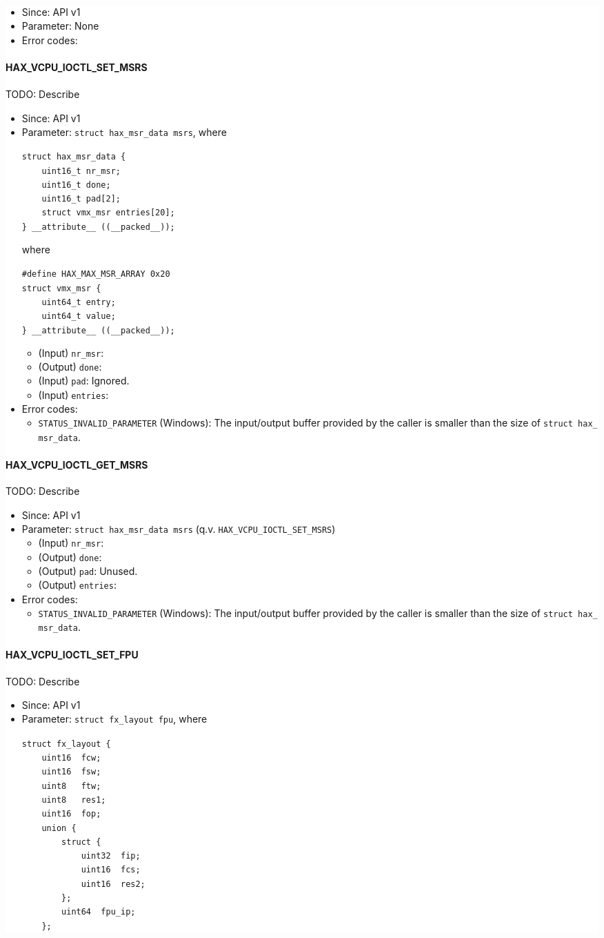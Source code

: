* Since: API v1
* Parameter: None
* Error codes:

#### HAX\_VCPU\_IOCTL\_SET\_MSRS
TODO: Describe

* Since: API v1
* Parameter: `struct hax_msr_data msrs`, where
  ```
  struct hax_msr_data {
      uint16_t nr_msr;
      uint16_t done;
      uint16_t pad[2];
      struct vmx_msr entries[20];
  } __attribute__ ((__packed__));
  ```
  where
  ```
  #define HAX_MAX_MSR_ARRAY 0x20
  struct vmx_msr {
      uint64_t entry;
      uint64_t value;
  } __attribute__ ((__packed__));
  ```
  * (Input) `nr_msr`:
  * (Output) `done`:
  * (Input) `pad`: Ignored.
  * (Input) `entries`:
* Error codes:
  * `STATUS_INVALID_PARAMETER` (Windows): The input/output buffer provided by
the caller is smaller than the size of `struct hax_msr_data`.

#### HAX\_VCPU\_IOCTL\_GET\_MSRS
TODO: Describe

* Since: API v1
* Parameter: `struct hax_msr_data msrs` (q.v. `HAX_VCPU_IOCTL_SET_MSRS`)
  * (Input) `nr_msr`:
  * (Output) `done`:
  * (Output) `pad`: Unused.
  * (Output) `entries`:
* Error codes:
  * `STATUS_INVALID_PARAMETER` (Windows): The input/output buffer provided by
the caller is smaller than the size of `struct hax_msr_data`.

#### HAX\_VCPU\_IOCTL\_SET\_FPU
TODO: Describe

* Since: API v1
* Parameter: `struct fx_layout fpu`, where
  ```
  struct fx_layout {
      uint16  fcw;
      uint16  fsw;
      uint8   ftw;
      uint8   res1;
      uint16  fop;
      union {
          struct {
              uint32  fip;
              uint16  fcs;
              uint16  res2;
          };
          uint64  fpu_ip;
      };
  ```